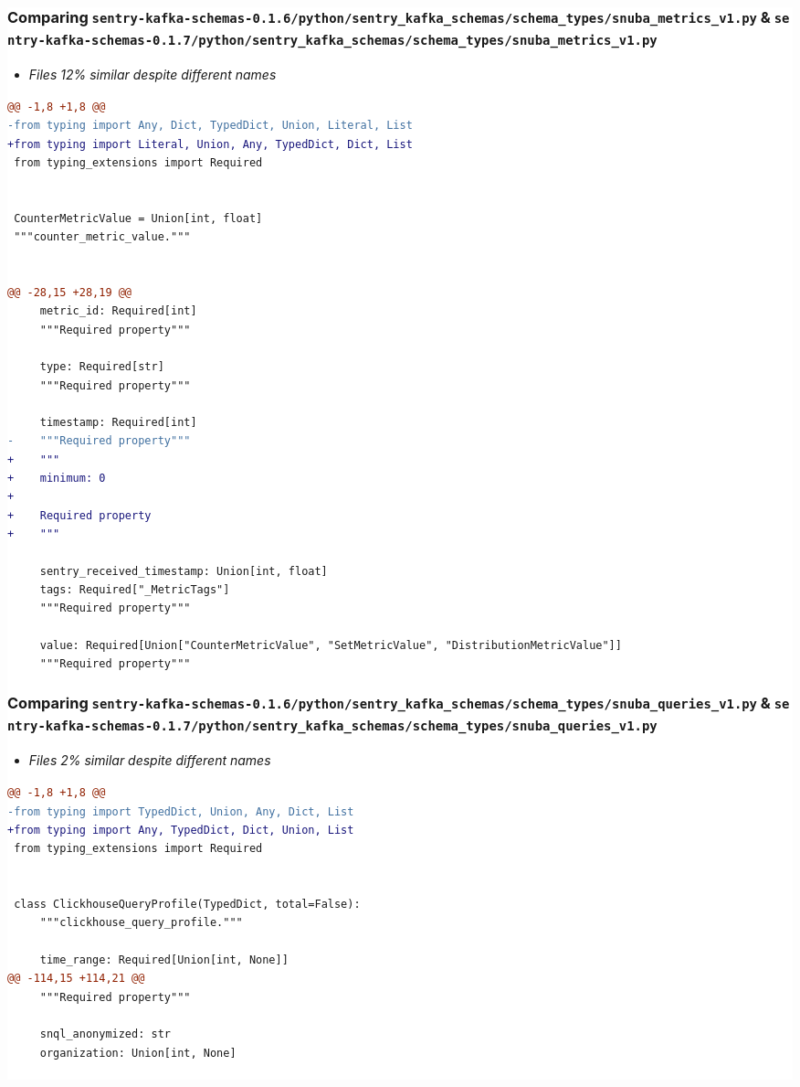 ### Comparing `sentry-kafka-schemas-0.1.6/python/sentry_kafka_schemas/schema_types/snuba_metrics_v1.py` & `sentry-kafka-schemas-0.1.7/python/sentry_kafka_schemas/schema_types/snuba_metrics_v1.py`

 * *Files 12% similar despite different names*

```diff
@@ -1,8 +1,8 @@
-from typing import Any, Dict, TypedDict, Union, Literal, List
+from typing import Literal, Union, Any, TypedDict, Dict, List
 from typing_extensions import Required
 
 
 CounterMetricValue = Union[int, float]
 """counter_metric_value."""
 
 
@@ -28,15 +28,19 @@
     metric_id: Required[int]
     """Required property"""
 
     type: Required[str]
     """Required property"""
 
     timestamp: Required[int]
-    """Required property"""
+    """
+    minimum: 0
+
+    Required property
+    """
 
     sentry_received_timestamp: Union[int, float]
     tags: Required["_MetricTags"]
     """Required property"""
 
     value: Required[Union["CounterMetricValue", "SetMetricValue", "DistributionMetricValue"]]
     """Required property"""
```

### Comparing `sentry-kafka-schemas-0.1.6/python/sentry_kafka_schemas/schema_types/snuba_queries_v1.py` & `sentry-kafka-schemas-0.1.7/python/sentry_kafka_schemas/schema_types/snuba_queries_v1.py`

 * *Files 2% similar despite different names*

```diff
@@ -1,8 +1,8 @@
-from typing import TypedDict, Union, Any, Dict, List
+from typing import Any, TypedDict, Dict, Union, List
 from typing_extensions import Required
 
 
 class ClickhouseQueryProfile(TypedDict, total=False):
     """clickhouse_query_profile."""
 
     time_range: Required[Union[int, None]]
@@ -114,15 +114,21 @@
     """Required property"""
 
     snql_anonymized: str
     organization: Union[int, None]
 
```